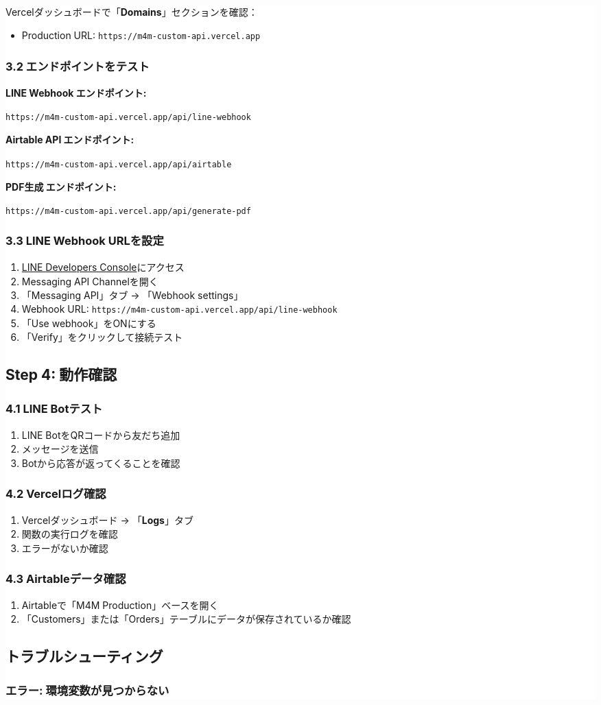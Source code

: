 Vercelダッシュボードで「**Domains**」セクションを確認：

- Production URL: `https://m4m-custom-api.vercel.app`

### 3.2 エンドポイントをテスト

**LINE Webhook エンドポイント:**
```
https://m4m-custom-api.vercel.app/api/line-webhook
```

**Airtable API エンドポイント:**
```
https://m4m-custom-api.vercel.app/api/airtable
```

**PDF生成 エンドポイント:**
```
https://m4m-custom-api.vercel.app/api/generate-pdf
```

### 3.3 LINE Webhook URLを設定

1. [LINE Developers Console](https://developers.line.biz/console/)にアクセス
2. Messaging API Channelを開く
3. 「Messaging API」タブ → 「Webhook settings」
4. Webhook URL: `https://m4m-custom-api.vercel.app/api/line-webhook`
5. 「Use webhook」をONにする
6. 「Verify」をクリックして接続テスト

## Step 4: 動作確認

### 4.1 LINE Botテスト

1. LINE BotをQRコードから友だち追加
2. メッセージを送信
3. Botから応答が返ってくることを確認

### 4.2 Vercelログ確認

1. Vercelダッシュボード → 「**Logs**」タブ
2. 関数の実行ログを確認
3. エラーがないか確認

### 4.3 Airtableデータ確認

1. Airtableで「M4M Production」ベースを開く
2. 「Customers」または「Orders」テーブルにデータが保存されているか確認

## トラブルシューティング

### エラー: 環境変数が見つからない
